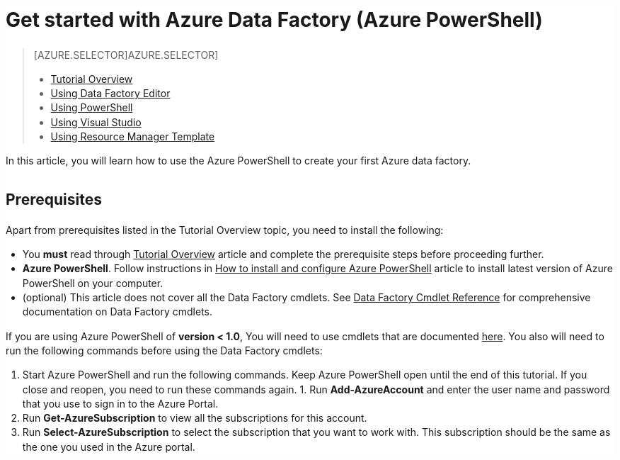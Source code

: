 <properties
    pageTitle="Get started with Azure Data Factory (Azure PowerShell)"
    description="In this tutorial, you will create a sample Azure Data Factory pipeline using Azure PowerShell."
    services="data-factory"
    documentationCenter=""
    authors="spelluru"
    manager="jhubbard"
    editor="monicar"/>

<tags
    ms.service="data-factory"
    ms.workload="data-services"
    ms.tgt_pltfrm="na"
    ms.devlang="na"
    ms.topic="hero-article"
    ms.date="12/18/2015"
    ms.author="spelluru"/>

# Get started with Azure Data Factory (Azure PowerShell)
> [AZURE.SELECTOR]AZURE.SELECTOR]
> 
> * [Tutorial Overview](data-factory-build-your-first-pipeline.md)
> * [Using Data Factory Editor](data-factory-build-your-first-pipeline-using-editor.md)
> * [Using PowerShell](data-factory-build-your-first-pipeline-using-powershell.md)
> * [Using Visual Studio](data-factory-build-your-first-pipeline-using-vs.md)
> * [Using Resource Manager Template](data-factory-build-your-first-pipeline-using-arm.md)
> 
> 
In this article, you will learn how to use the Azure PowerShell to create your first Azure data factory. 

## Prerequisites
Apart from prerequisites listed in the Tutorial Overview topic, you need to install the following:

* You **must** read through [Tutorial Overview](data-factory-build-your-first-pipeline.md) article and complete the prerequisite steps before proceeding further.
* **Azure PowerShell**. Follow instructions in [How to install and configure Azure PowerShell](../powershell-install-configure.md) article to install latest version of Azure PowerShell on your computer.
* (optional) This article does not cover all the Data Factory cmdlets. See [Data Factory Cmdlet Reference](https://msdn.microsoft.com/library/dn820234.aspx) for comprehensive documentation on Data Factory cmdlets. 

If you are using Azure PowerShell of **version < 1.0**, You will need to use cmdlets that are documented [here](https://msdn.microsoft.com/library/azure/dn820234(v=azure.98).aspx). You also will need to run the following commands before using the Data Factory cmdlets: 

1. Start Azure PowerShell and run the following commands. Keep Azure PowerShell open until the end of this tutorial. If you close and reopen, you need to run these commands again.   1. Run **Add-AzureAccount** and enter the  user name and password that you use to sign in to the Azure Portal.
2. Run **Get-AzureSubscription** to view all the subscriptions for this account.
3. Run **Select-AzureSubscription** to select the subscription that you want to work with. This subscription should be the same as the one you used in the Azure portal.


[cmdlet-reference]: https://msdn.microsoft.com/library/azure/dn820234(v=azure.98).aspx